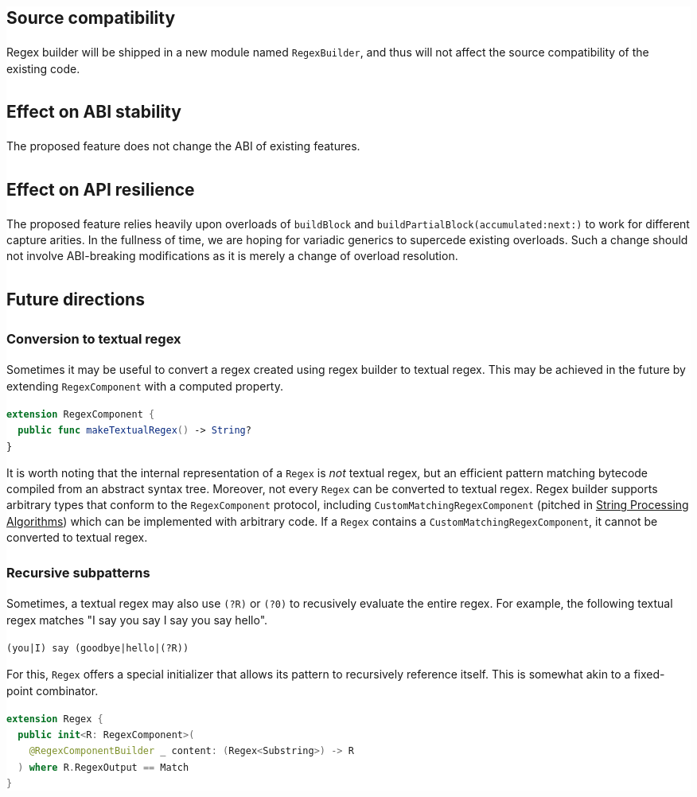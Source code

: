 ## Source compatibility

Regex builder will be shipped in a new module named `RegexBuilder`, and thus will not affect the source compatibility of the existing code.

## Effect on ABI stability

The proposed feature does not change the ABI of existing features.

## Effect on API resilience

The proposed feature relies heavily upon overloads of `buildBlock` and `buildPartialBlock(accumulated:next:)` to work for different capture arities. In the fullness of time, we are hoping for variadic generics to supercede existing overloads. Such a change should not involve ABI-breaking modifications as it is merely a change of overload resolution.

## Future directions

### Conversion to textual regex

Sometimes it may be useful to convert a regex created using regex builder to textual regex. This may be achieved in the future by extending `RegexComponent` with a computed property.

```swift
extension RegexComponent {
  public func makeTextualRegex() -> String?
}
```

It is worth noting that the internal representation of a `Regex` is _not_ textual regex, but an efficient pattern matching bytecode compiled from an abstract syntax tree. Moreover, not every `Regex` can be converted to textual regex. Regex builder supports arbitrary types that conform to the `RegexComponent` protocol, including `CustomMatchingRegexComponent` (pitched in [String Processing Algorithms]) which can be implemented with arbitrary code. If a `Regex` contains a `CustomMatchingRegexComponent`, it cannot be converted to textual regex.

### Recursive subpatterns

Sometimes, a textual regex may also use `(?R)` or `(?0)` to recusively evaluate the entire regex. For example, the following textual regex matches "I say you say I say you say hello".

```
(you|I) say (goodbye|hello|(?R))
```

For this, `Regex` offers a special initializer that allows its pattern to recursively reference itself. This is somewhat akin to a fixed-point combinator.

```swift
extension Regex {
  public init<R: RegexComponent>(
    @RegexComponentBuilder _ content: (Regex<Substring>) -> R
  ) where R.RegexOutput == Match
}
```


[Declarative String Processing]: https://github.com/apple/swift-experimental-string-processing/blob/main/Documentation/DeclarativeStringProcessing.md
[Strongly Typed Regex Captures]: https://github.com/apple/swift-experimental-string-processing/blob/main/Documentation/Evolution/StronglyTypedCaptures.md
[Regex Syntax]: https://github.com/apple/swift-experimental-string-processing/blob/main/Documentation/Evolution/RegexSyntax.md
[String Processing Algorithms]: https://github.com/apple/swift-experimental-string-processing/blob/main/Documentation/Evolution/StringProcessingAlgorithms.md